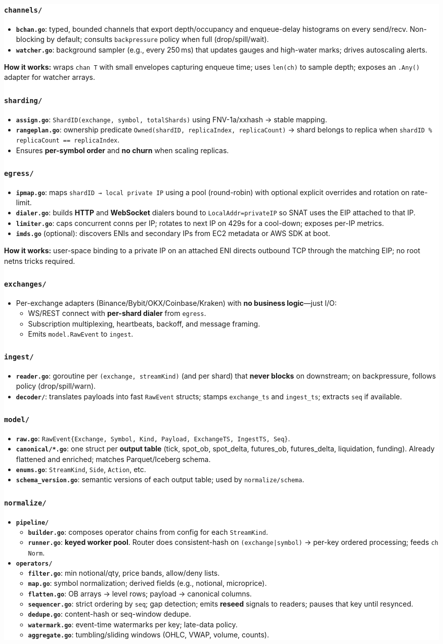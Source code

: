 ### `channels/`
- **`bchan.go`**: typed, bounded channels that export depth/occupancy and enqueue-delay histograms on every send/recv. Non-blocking by default; consults `backpressure` policy when full (drop/spill/wait).
- **`watcher.go`**: background sampler (e.g., every 250 ms) that updates gauges and high-water marks; drives autoscaling alerts.

**How it works:** wraps `chan T` with small envelopes capturing enqueue time; uses `len(ch)` to sample depth; exposes an `.Any()` adapter for watcher arrays.

### `sharding/`
- **`assign.go`**: `ShardID(exchange, symbol, totalShards)` using FNV-1a/xxhash → stable mapping.
- **`rangeplan.go`**: ownership predicate `Owned(shardID, replicaIndex, replicaCount)` → shard belongs to replica when `shardID % replicaCount == replicaIndex`.
- Ensures **per-symbol order** and **no churn** when scaling replicas.

### `egress/`
- **`ipmap.go`**: maps `shardID → local private IP` using a pool (round-robin) with optional explicit overrides and rotation on rate-limit.
- **`dialer.go`**: builds **HTTP** and **WebSocket** dialers bound to `LocalAddr=privateIP` so SNAT uses the EIP attached to that IP.
- **`limiter.go`**: caps concurrent conns per IP; rotates to next IP on 429s for a cool-down; exposes per-IP metrics.
- **`imds.go`** (optional): discovers ENIs and secondary IPs from EC2 metadata or AWS SDK at boot.

**How it works:** user-space binding to a private IP on an attached ENI directs outbound TCP through the matching EIP; no root netns tricks required.

### `exchanges/`
- Per-exchange adapters (Binance/Bybit/OKX/Coinbase/Kraken) with **no business logic**—just I/O:
  - WS/REST connect with **per-shard dialer** from `egress`.
  - Subscription multiplexing, heartbeats, backoff, and message framing.
  - Emits `model.RawEvent` to `ingest`.

### `ingest/`
- **`reader.go`**: goroutine per `(exchange, streamKind)` (and per shard) that **never blocks** on downstream; on backpressure, follows policy (drop/spill/warn).
- **`decoder/`**: translates payloads into fast `RawEvent` structs; stamps `exchange_ts` and `ingest_ts`; extracts `seq` if available.

### `model/`
- **`raw.go`**: `RawEvent{Exchange, Symbol, Kind, Payload, ExchangeTS, IngestTS, Seq}`.
- **`canonical/*.go`**: one struct per **output table** (tick, spot_ob, spot_delta, futures_ob, futures_delta, liquidation, funding). Already flattened and enriched; matches Parquet/Iceberg schema.
- **`enums.go`**: `StreamKind`, `Side`, `Action`, etc.
- **`schema_version.go`**: semantic versions of each output table; used by `normalize/schema`.

### `normalize/`
- **`pipeline/`**
  - **`builder.go`**: composes operator chains from config for each `StreamKind`.
  - **`runner.go`**: **keyed worker pool**. Router does consistent-hash on `(exchange|symbol)` → per-key ordered processing; feeds `chNorm`.
- **`operators/`**
  - **`filter.go`**: min notional/qty, price bands, allow/deny lists.
  - **`map.go`**: symbol normalization; derived fields (e.g., notional, microprice).
  - **`flatten.go`**: OB arrays → level rows; payload → canonical columns.
  - **`sequencer.go`**: strict ordering by `seq`; gap detection; emits **reseed** signals to readers; pauses that key until resynced.
  - **`dedupe.go`**: content-hash or seq-window dedupe.
  - **`watermark.go`**: event-time watermarks per key; late-data policy.
  - **`aggregate.go`**: tumbling/sliding windows (OHLC, VWAP, volume, counts).